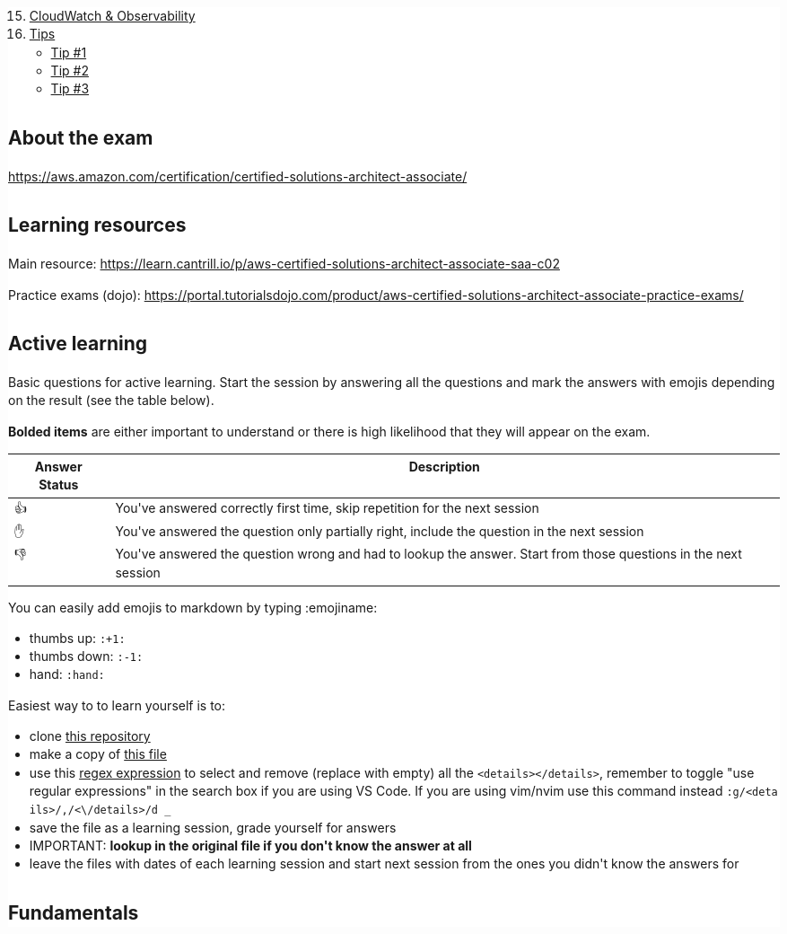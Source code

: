 15. [CloudWatch & Observability](#cloudwatch-&-observability)
16. [Tips](#tips)
    - [Tip #1](#tip-#1)
    - [Tip #2](#tip-#2)
    - [Tip #3](#tip-#3)

## About the exam

<https://aws.amazon.com/certification/certified-solutions-architect-associate/>

## Learning resources

Main resource: <https://learn.cantrill.io/p/aws-certified-solutions-architect-associate-saa-c02>

Practice exams (dojo): <https://portal.tutorialsdojo.com/product/aws-certified-solutions-architect-associate-practice-exams/>

## Active learning

Basic questions for active learning. Start the session by answering all the questions and mark the answers with emojis depending on the result (see the table below).

**Bolded items** are either important to understand or there is high likelihood that they will appear on the exam.

| Answer Status | Description                                                                                                     |
| ------------- | --------------------------------------------------------------------------------------------------------------- |
| 👍            | You've answered correctly first time, skip repetition for the next session                                      |
| ✋            | You've answered the question only partially right, include the question in the next session                     |
| 👎            | You've answered the question wrong and had to lookup the answer. Start from those questions in the next session |

You can easily add emojis to markdown by typing \:emojiname\:

- thumbs up: `:+1:`
- thumbs down: `:-1:`
- hand: `:hand:`

Easiest way to to learn yourself is to:

- clone [this repository](https://github.com/Piotr1215/dca-prep-kit)
- make a copy of [this file](aws_saa_co2.md)
- use this [regex expression](https://stackoverflow.com/a/16880892) to select and remove (replace with empty) all the `<details></details>`, remember to toggle "use regular expressions" in the search box if you are using VS Code. If you are using vim/nvim use this command instead `:g/<details>/,/<\/details>/d _`
- save the file as a learning session, grade yourself for answers
- IMPORTANT: **lookup in the original file if you don't know the answer at all**
- leave the files with dates of each learning session and start next session from the ones you didn't know the answers for

## Fundamentals
